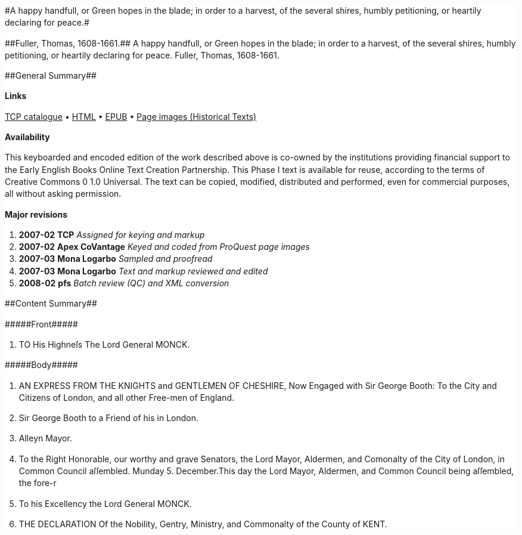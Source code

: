 #A happy handfull, or Green hopes in the blade; in order to a harvest, of the several shires, humbly petitioning, or heartily declaring for peace.#

##Fuller, Thomas, 1608-1661.##
A happy handfull, or Green hopes in the blade; in order to a harvest, of the several shires, humbly petitioning, or heartily declaring for peace.
Fuller, Thomas, 1608-1661.

##General Summary##

**Links**

[TCP catalogue](http://www.ota.ox.ac.uk/tcp/)  • 
[HTML](http://tei.it.ox.ac.uk/tcp/Texts-HTML/free/A85/A85018.html)  • 
[EPUB](http://tei.it.ox.ac.uk/tcp/Texts-EPUB/free/A85/A85018.epub) • 
[Page images (Historical Texts)](https://data.historicaltexts.jisc.ac.uk/view?pubId=eebo-99867418e&pageId=eebo-99867418e-119729-1)

**Availability**

This keyboarded and encoded edition of the
	       work described above is co-owned by the institutions
	       providing financial support to the Early English Books
	       Online Text Creation Partnership. This Phase I text is
	       available for reuse, according to the terms of Creative
	       Commons 0 1.0 Universal. The text can be copied,
	       modified, distributed and performed, even for
	       commercial purposes, all without asking permission.

**Major revisions**

1. __2007-02__ __TCP__ *Assigned for keying and markup*
1. __2007-02__ __Apex CoVantage__ *Keyed and coded from ProQuest page images*
1. __2007-03__ __Mona Logarbo__ *Sampled and proofread*
1. __2007-03__ __Mona Logarbo__ *Text and markup reviewed and edited*
1. __2008-02__ __pfs__ *Batch review (QC) and XML conversion*

##Content Summary##

#####Front#####

1. TO His Highneſs The Lord General MONCK.

#####Body#####

1. AN EXPRESS FROM THE KNIGHTS and GENTLEMEN OF CHESHIRE, Now Engaged with Sir George Booth: To the City and Citizens of London, and all other Free-men of England.

1. Sir George Booth to a Friend of his in London.

1. Alleyn Mayor.

1. To the Right Honorable, our worthy and grave Senators, the Lord Mayor, Aldermen, and Comonalty of the City of London, in Common Council aſſembled.
Munday 5. December.This day the Lord Mayor, Aldermen, and Common Council being aſſembled, the fore-r
1. To his Excellency the Lord General MONCK.

1. THE DECLARATION Of the Nobility, Gentry, Ministry, and Commonalty of the County of KENT.
